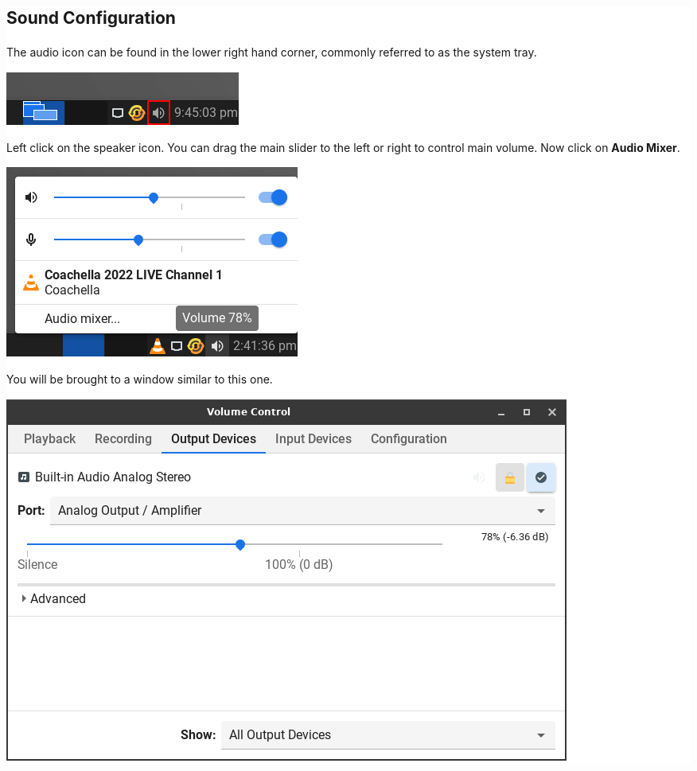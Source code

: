

## Sound Configuration

The audio icon can be found in the lower right hand corner, commonly referred to as the system tray.

![](images/hardware/sound/sound_config1.png)

Left click on the speaker icon. You can drag the main slider to the left or right to control main volume. Now click on **Audio Mixer**.

![](images/hardware/sound/sound_config2.png)

You will be brought to a window similar to this one.

![](images/hardware/sound/sound_config3.png)
